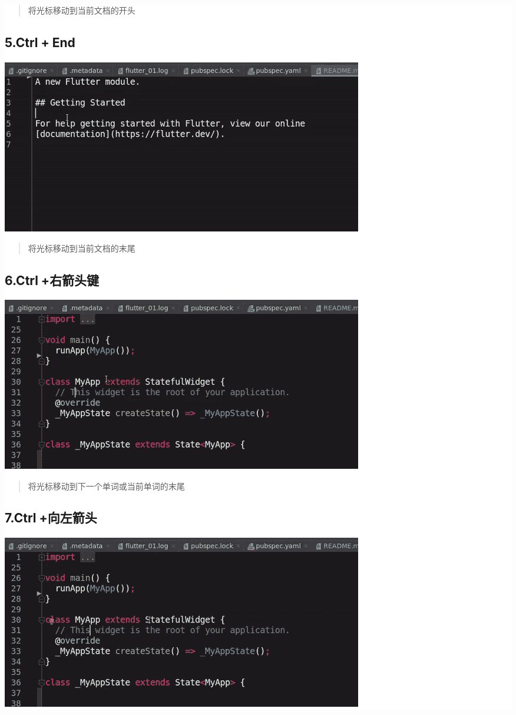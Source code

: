> 将光标移动到当前文档的开头

## 5.Ctrl + End

![](img/cdebcf6d8ce6836d32723ec953491825.png)

> 将光标移动到当前文档的末尾

## 6.Ctrl +右箭头键

![](img/0c4961fb415a1b7975b9cdfee298ea7b.png)

> 将光标移动到下一个单词或当前单词的末尾

## 7.Ctrl +向左箭头

![](img/72519d4f6a7fb55713e9f617a5db743b.png)
